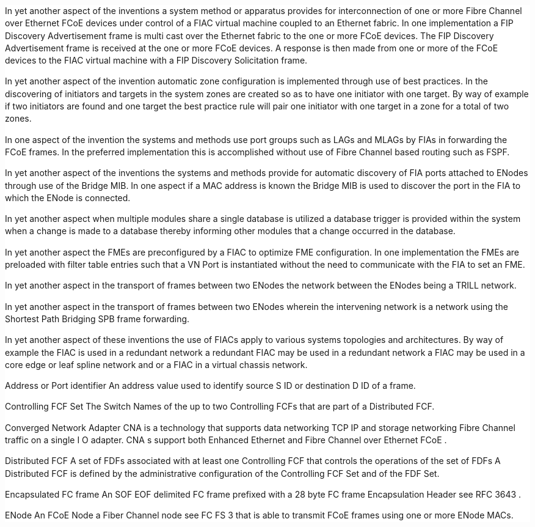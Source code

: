 In yet another aspect of the inventions a system method or apparatus provides for interconnection of one or more Fibre Channel over Ethernet FCoE devices under control of a FIAC virtual machine coupled to an Ethernet fabric. In one implementation a FIP Discovery Advertisement frame is multi cast over the Ethernet fabric to the one or more FCoE devices. The FIP Discovery Advertisement frame is received at the one or more FCoE devices. A response is then made from one or more of the FCoE devices to the FIAC virtual machine with a FIP Discovery Solicitation frame.

In yet another aspect of the invention automatic zone configuration is implemented through use of best practices. In the discovering of initiators and targets in the system zones are created so as to have one initiator with one target. By way of example if two initiators are found and one target the best practice rule will pair one initiator with one target in a zone for a total of two zones.

In one aspect of the invention the systems and methods use port groups such as LAGs and MLAGs by FIAs in forwarding the FCoE frames. In the preferred implementation this is accomplished without use of Fibre Channel based routing such as FSPF.

In yet another aspect of the inventions the systems and methods provide for automatic discovery of FIA ports attached to ENodes through use of the Bridge MIB. In one aspect if a MAC address is known the Bridge MIB is used to discover the port in the FIA to which the ENode is connected.

In yet another aspect when multiple modules share a single database is utilized a database trigger is provided within the system when a change is made to a database thereby informing other modules that a change occurred in the database.

In yet another aspect the FMEs are preconfigured by a FIAC to optimize FME configuration. In one implementation the FMEs are preloaded with filter table entries such that a VN Port is instantiated without the need to communicate with the FIA to set an FME.

In yet another aspect in the transport of frames between two ENodes the network between the ENodes being a TRILL network.

In yet another aspect in the transport of frames between two ENodes wherein the intervening network is a network using the Shortest Path Bridging SPB frame forwarding.

In yet another aspect of these inventions the use of FIACs apply to various systems topologies and architectures. By way of example the FIAC is used in a redundant network a redundant FIAC may be used in a redundant network a FIAC may be used in a core edge or leaf spline network and or a FIAC in a virtual chassis network.

Address or Port identifier An address value used to identify source S ID or destination D ID of a frame.

Controlling FCF Set The Switch Names of the up to two Controlling FCFs that are part of a Distributed FCF.

Converged Network Adapter CNA is a technology that supports data networking TCP IP and storage networking Fibre Channel traffic on a single I O adapter. CNA s support both Enhanced Ethernet and Fibre Channel over Ethernet FCoE .

Distributed FCF A set of FDFs associated with at least one Controlling FCF that controls the operations of the set of FDFs A Distributed FCF is defined by the administrative configuration of the Controlling FCF Set and of the FDF Set.

Encapsulated FC frame An SOF EOF delimited FC frame prefixed with a 28 byte FC frame Encapsulation Header see RFC 3643 .

ENode An FCoE Node a Fiber Channel node see FC FS 3 that is able to transmit FCoE frames using one or more ENode MACs.
